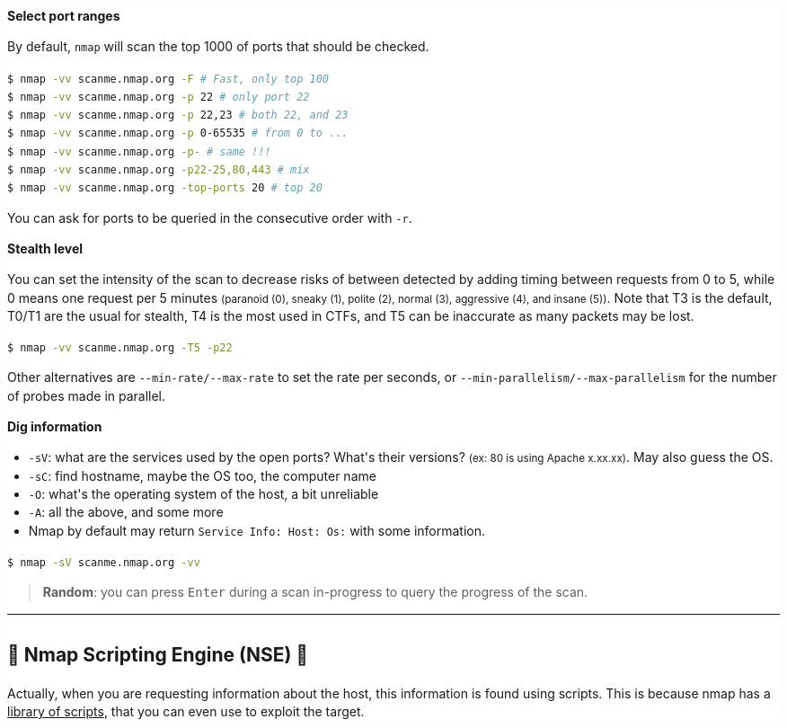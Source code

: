 <p class="mt-3"><b>Select port ranges</b></p>

By default, `nmap` will scan the top 1000 of ports that should be checked.

```bash
$ nmap -vv scanme.nmap.org -F # Fast, only top 100
$ nmap -vv scanme.nmap.org -p 22 # only port 22
$ nmap -vv scanme.nmap.org -p 22,23 # both 22, and 23
$ nmap -vv scanme.nmap.org -p 0-65535 # from 0 to ...
$ nmap -vv scanme.nmap.org -p- # same !!!
$ nmap -vv scanme.nmap.org -p22-25,80,443 # mix
$ nmap -vv scanme.nmap.org -top-ports 20 # top 20
```

You can ask for ports to be queried in the consecutive order with `-r`.

<p class="mt-3"><b>Stealth level</b></p>

You can set the intensity of the scan to decrease risks of between detected by adding timing between requests from 0 to 5, while 0 means one request per 5 minutes <small>(paranoid (0), sneaky (1), polite (2), normal (3), aggressive (4), and insane (5))</small>. Note that T3 is the default, T0/T1 are the usual for stealth, T4 is the most used in CTFs, and T5 can be inaccurate as many packets may be lost.

```bash
$ nmap -vv scanme.nmap.org -T5 -p22
```

Other alternatives are `--min-rate/--max-rate` to set the rate per seconds, or `--min-parallelism/--max-parallelism` for the number of probes made in parallel.

<p class="mt-3"><b>Dig information</b></p>

* `-sV`: what are the services used by the open ports? What's their versions? <small>(ex: 80 is using Apache x.xx.xx)</small>. May also guess the OS.
* `-sC`: find hostname, maybe the OS too, the computer name
* `-O`: what's the operating system of the host, a bit unreliable
* `-A`: all the above, and some more
* Nmap by default may return `Service Info: Host: Os:` with some information.

```bash
$ nmap -sV scanme.nmap.org -vv
```
</div></div>

> **Random**: you can press <kbd>Enter</kbd> during a scan in-progress to query the progress of the scan.

<hr class="sep-both">

## 📌 Nmap Scripting Engine (NSE) 📌

Actually, when you are requesting information about the host, this information is found using scripts. This is because nmap has a [library of scripts](https://nmap.org/book/nse-usage.html), that you can even use to exploit the target.

<div class="row row-cols-md-2"><div>
